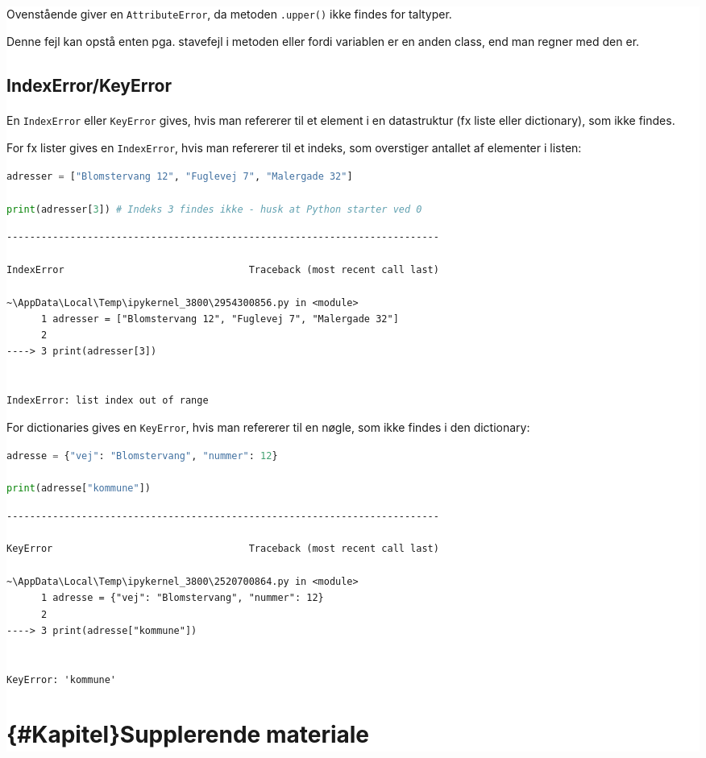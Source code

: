 
Ovenstående giver en `AttributeError`, da metoden `.upper()` ikke findes for taltyper.

Denne fejl kan opstå enten pga. stavefejl i metoden eller fordi variablen er en anden class, end man regner med den er.

## IndexError/KeyError

En `IndexError` eller `KeyError` gives, hvis man refererer til et element i en datastruktur (fx liste eller dictionary), som ikke findes. 

For fx lister gives en `IndexError`, hvis man refererer til et indeks, som overstiger antallet af elementer i listen:


```python
adresser = ["Blomstervang 12", "Fuglevej 7", "Malergade 32"]

print(adresser[3]) # Indeks 3 findes ikke - husk at Python starter ved 0
```


    ---------------------------------------------------------------------------

    IndexError                                Traceback (most recent call last)

    ~\AppData\Local\Temp\ipykernel_3800\2954300856.py in <module>
          1 adresser = ["Blomstervang 12", "Fuglevej 7", "Malergade 32"]
          2 
    ----> 3 print(adresser[3])
    

    IndexError: list index out of range


For dictionaries gives en `KeyError`, hvis man refererer til en nøgle, som ikke findes i den dictionary:


```python
adresse = {"vej": "Blomstervang", "nummer": 12}

print(adresse["kommune"])
```


    ---------------------------------------------------------------------------

    KeyError                                  Traceback (most recent call last)

    ~\AppData\Local\Temp\ipykernel_3800\2520700864.py in <module>
          1 adresse = {"vej": "Blomstervang", "nummer": 12}
          2 
    ----> 3 print(adresse["kommune"])
    

    KeyError: 'kommune'


# {#Kapitel}Supplerende materiale
